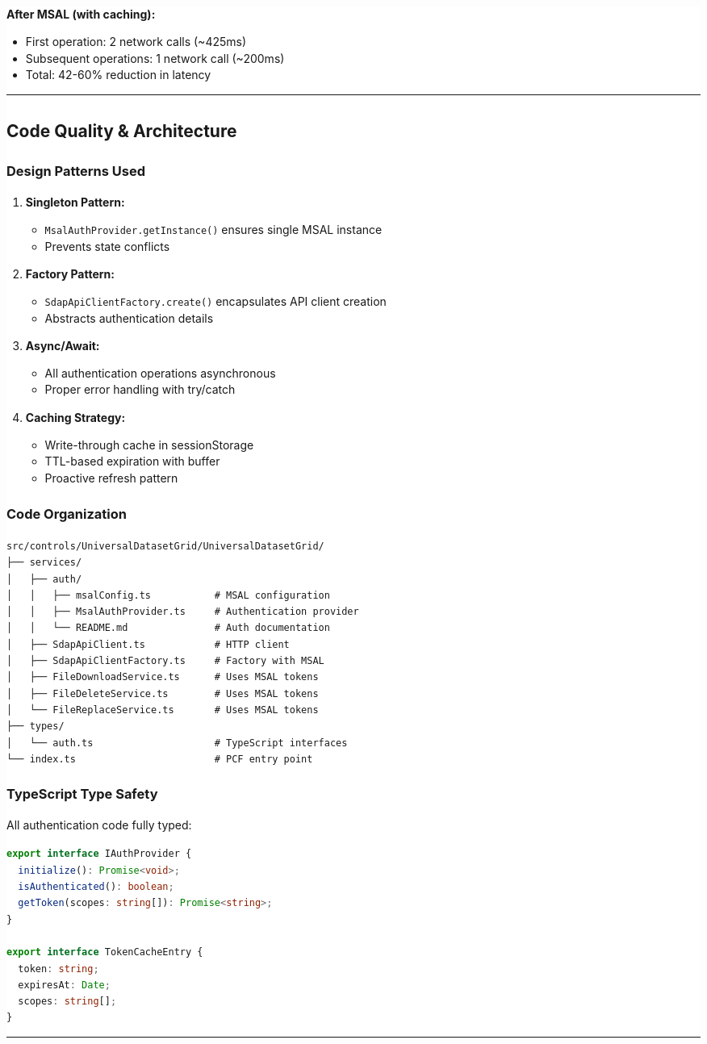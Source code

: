 **After MSAL (with caching):**
- First operation: 2 network calls (~425ms)
- Subsequent operations: 1 network call (~200ms)
- Total: 42-60% reduction in latency

---

## Code Quality & Architecture

### Design Patterns Used

1. **Singleton Pattern:**
   - `MsalAuthProvider.getInstance()` ensures single MSAL instance
   - Prevents state conflicts

2. **Factory Pattern:**
   - `SdapApiClientFactory.create()` encapsulates API client creation
   - Abstracts authentication details

3. **Async/Await:**
   - All authentication operations asynchronous
   - Proper error handling with try/catch

4. **Caching Strategy:**
   - Write-through cache in sessionStorage
   - TTL-based expiration with buffer
   - Proactive refresh pattern

### Code Organization

```
src/controls/UniversalDatasetGrid/UniversalDatasetGrid/
├── services/
│   ├── auth/
│   │   ├── msalConfig.ts           # MSAL configuration
│   │   ├── MsalAuthProvider.ts     # Authentication provider
│   │   └── README.md               # Auth documentation
│   ├── SdapApiClient.ts            # HTTP client
│   ├── SdapApiClientFactory.ts     # Factory with MSAL
│   ├── FileDownloadService.ts      # Uses MSAL tokens
│   ├── FileDeleteService.ts        # Uses MSAL tokens
│   └── FileReplaceService.ts       # Uses MSAL tokens
├── types/
│   └── auth.ts                     # TypeScript interfaces
└── index.ts                        # PCF entry point
```

### TypeScript Type Safety

All authentication code fully typed:
```typescript
export interface IAuthProvider {
  initialize(): Promise<void>;
  isAuthenticated(): boolean;
  getToken(scopes: string[]): Promise<string>;
}

export interface TokenCacheEntry {
  token: string;
  expiresAt: Date;
  scopes: string[];
}
```

---